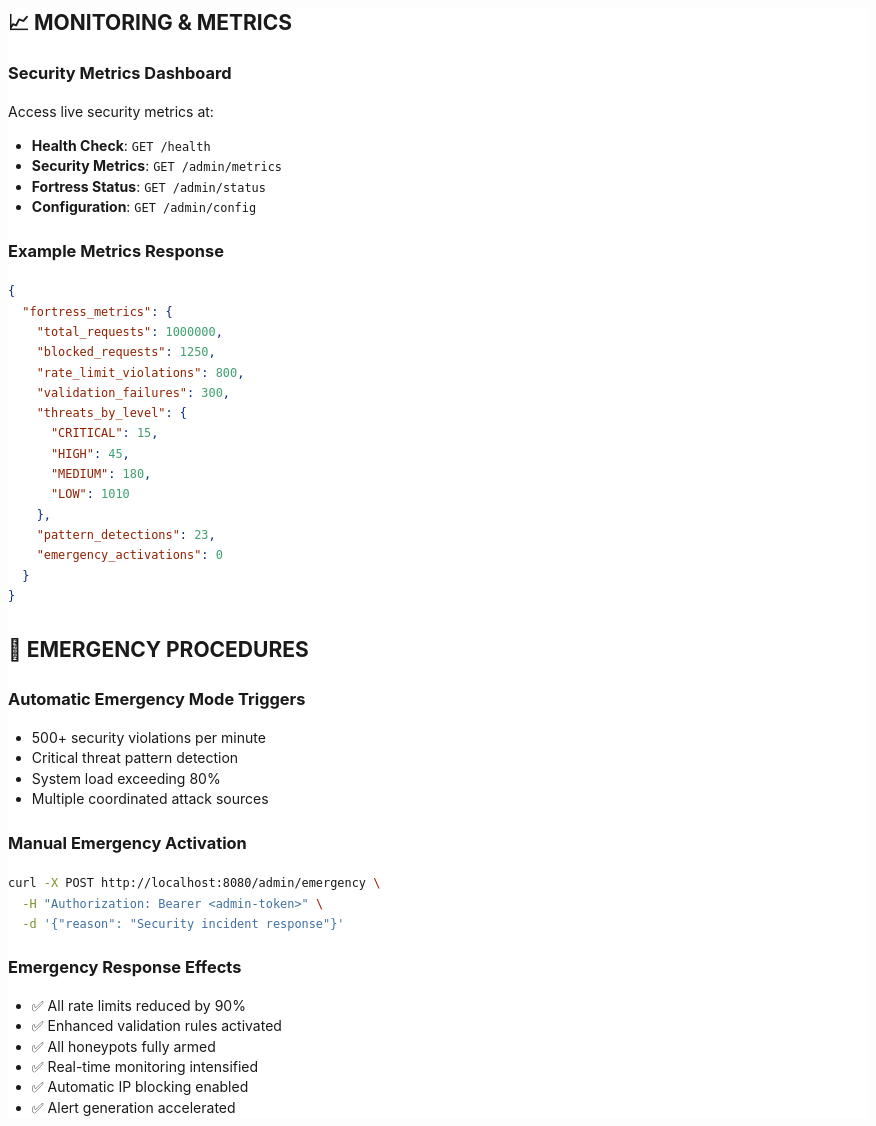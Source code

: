 ## 📈 MONITORING & METRICS

### Security Metrics Dashboard

Access live security metrics at:
- **Health Check**: `GET /health`
- **Security Metrics**: `GET /admin/metrics`  
- **Fortress Status**: `GET /admin/status`
- **Configuration**: `GET /admin/config`

### Example Metrics Response
```json
{
  "fortress_metrics": {
    "total_requests": 1000000,
    "blocked_requests": 1250,
    "rate_limit_violations": 800,
    "validation_failures": 300,
    "threats_by_level": {
      "CRITICAL": 15,
      "HIGH": 45,  
      "MEDIUM": 180,
      "LOW": 1010
    },
    "pattern_detections": 23,
    "emergency_activations": 0
  }
}
```

## 🚨 EMERGENCY PROCEDURES

### Automatic Emergency Mode Triggers
- 500+ security violations per minute
- Critical threat pattern detection  
- System load exceeding 80%
- Multiple coordinated attack sources

### Manual Emergency Activation
```bash
curl -X POST http://localhost:8080/admin/emergency \
  -H "Authorization: Bearer <admin-token>" \
  -d '{"reason": "Security incident response"}'
```

### Emergency Response Effects
- ✅ All rate limits reduced by 90%
- ✅ Enhanced validation rules activated
- ✅ All honeypots fully armed
- ✅ Real-time monitoring intensified
- ✅ Automatic IP blocking enabled
- ✅ Alert generation accelerated
